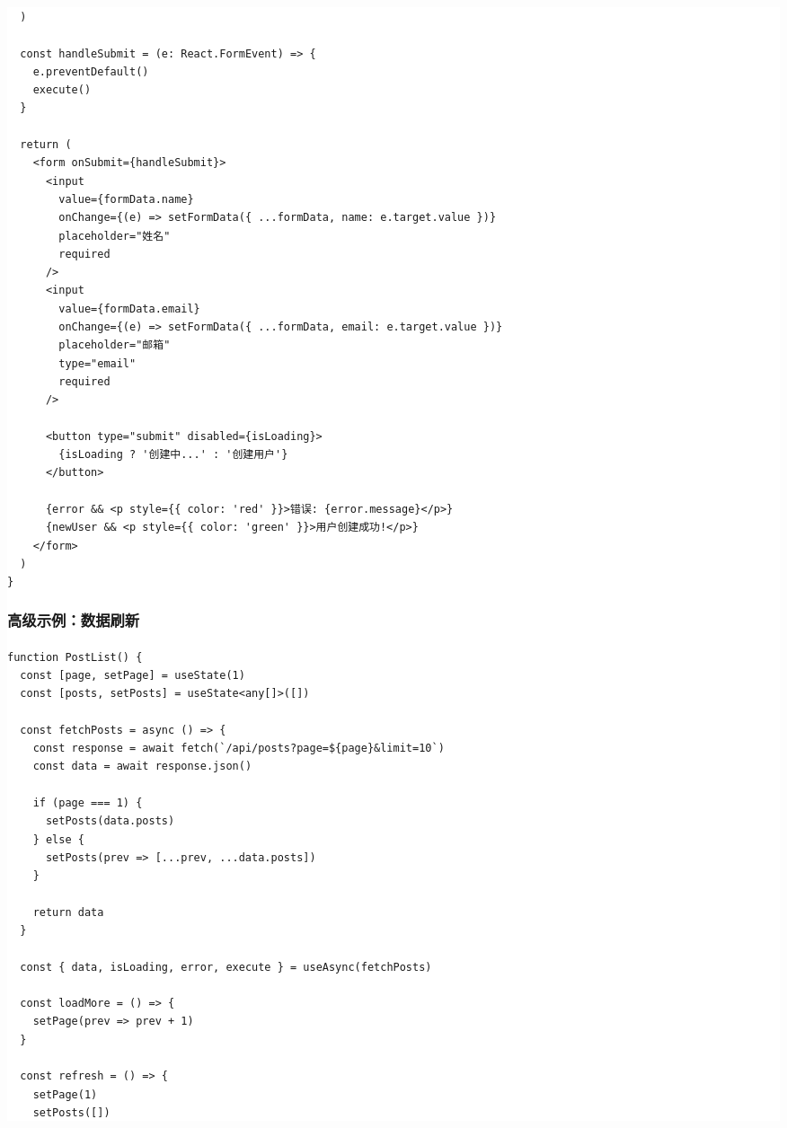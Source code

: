 ```tsx
  )

  const handleSubmit = (e: React.FormEvent) => {
    e.preventDefault()
    execute()
  }

  return (
    <form onSubmit={handleSubmit}>
      <input
        value={formData.name}
        onChange={(e) => setFormData({ ...formData, name: e.target.value })}
        placeholder="姓名"
        required
      />
      <input
        value={formData.email}
        onChange={(e) => setFormData({ ...formData, email: e.target.value })}
        placeholder="邮箱"
        type="email"
        required
      />
      
      <button type="submit" disabled={isLoading}>
        {isLoading ? '创建中...' : '创建用户'}
      </button>
      
      {error && <p style={{ color: 'red' }}>错误: {error.message}</p>}
      {newUser && <p style={{ color: 'green' }}>用户创建成功!</p>}
    </form>
  )
}
```

### 高级示例：数据刷新

```tsx
function PostList() {
  const [page, setPage] = useState(1)
  const [posts, setPosts] = useState<any[]>([])

  const fetchPosts = async () => {
    const response = await fetch(`/api/posts?page=${page}&limit=10`)
    const data = await response.json()
    
    if (page === 1) {
      setPosts(data.posts)
    } else {
      setPosts(prev => [...prev, ...data.posts])
    }
    
    return data
  }

  const { data, isLoading, error, execute } = useAsync(fetchPosts)

  const loadMore = () => {
    setPage(prev => prev + 1)
  }

  const refresh = () => {
    setPage(1)
    setPosts([])
```